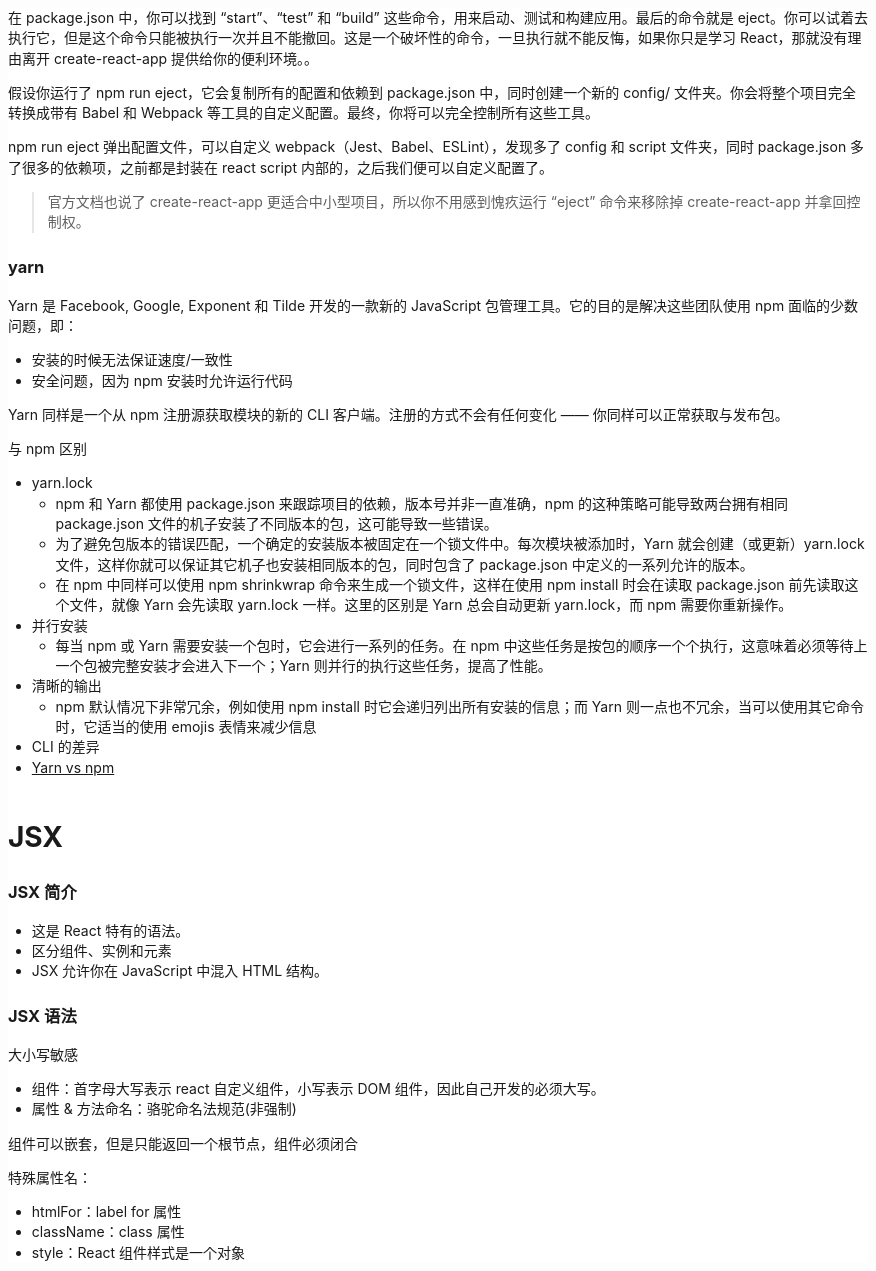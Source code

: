 在 package.json 中，你可以找到 “start”、“test” 和 “build” 这些命令，用来启动、测试和构建应用。最后的命令就是 eject。你可以试着去执行它，但是这个命令只能被执行一次并且不能撤回。这是一个破坏性的命令，一旦执行就不能反悔，如果你只是学习 React，那就没有理由离开 create-react-app 提供给你的便利环境。。

假设你运行了 npm run eject，它会复制所有的配置和依赖到 package.json 中，同时创建一个新的 config/ 文件夹。你会将整个项目完全转换成带有 Babel 和 Webpack 等工具的自定义配置。最终，你将可以完全控制所有这些工具。

npm run eject 弹出配置文件，可以自定义 webpack（Jest、Babel、ESLint），发现多了 config 和 script 文件夹，同时 package.json 多了很多的依赖项，之前都是封装在 react script 内部的，之后我们便可以自定义配置了。

> 官方文档也说了 create-react-app 更适合中小型项目，所以你不用感到愧疚运行 “eject” 命令来移除掉 create-react-app 并拿回控制权。

### yarn
Yarn 是 Facebook, Google, Exponent 和 Tilde 开发的一款新的 JavaScript 包管理工具。它的目的是解决这些团队使用 npm 面临的少数问题，即：
* 安装的时候无法保证速度/一致性
* 安全问题，因为 npm 安装时允许运行代码

Yarn 同样是一个从 npm 注册源获取模块的新的 CLI 客户端。注册的方式不会有任何变化 —— 你同样可以正常获取与发布包。

与 npm 区别
* yarn.lock
  * npm 和 Yarn 都使用 package.json 来跟踪项目的依赖，版本号并非一直准确，npm 的这种策略可能导致两台拥有相同 package.json 文件的机子安装了不同版本的包，这可能导致一些错误。
  * 为了避免包版本的错误匹配，一个确定的安装版本被固定在一个锁文件中。每次模块被添加时，Yarn 就会创建（或更新）yarn.lock 文件，这样你就可以保证其它机子也安装相同版本的包，同时包含了 package.json 中定义的一系列允许的版本。
  * 在 npm 中同样可以使用 npm shrinkwrap 命令来生成一个锁文件，这样在使用 npm install 时会在读取 package.json 前先读取这个文件，就像 Yarn 会先读取 yarn.lock 一样。这里的区别是 Yarn 总会自动更新 yarn.lock，而 npm 需要你重新操作。
* 并行安装
  * 每当 npm 或 Yarn 需要安装一个包时，它会进行一系列的任务。在 npm 中这些任务是按包的顺序一个个执行，这意味着必须等待上一个包被完整安装才会进入下一个；Yarn 则并行的执行这些任务，提高了性能。
* 清晰的输出
  * npm 默认情况下非常冗余，例如使用 npm install 时它会递归列出所有安装的信息；而 Yarn 则一点也不冗余，当可以使用其它命令时，它适当的使用 emojis 表情来减少信息
* CLI 的差异
* [Yarn vs npm](http://web.jobbole.com/88459/)

# JSX

### JSX 简介
* 这是 React 特有的语法。
* 区分组件、实例和元素
* JSX 允许你在 JavaScript 中混入 HTML 结构。

### JSX 语法
大小写敏感
* 组件：首字母大写表示 react 自定义组件，小写表示 DOM 组件，因此自己开发的必须大写。
* 属性 & 方法命名：骆驼命名法规范(非强制)

组件可以嵌套，但是只能返回一个根节点，组件必须闭合

特殊属性名：
* htmlFor：label for 属性
* className：class 属性
* style：React 组件样式是一个对象
